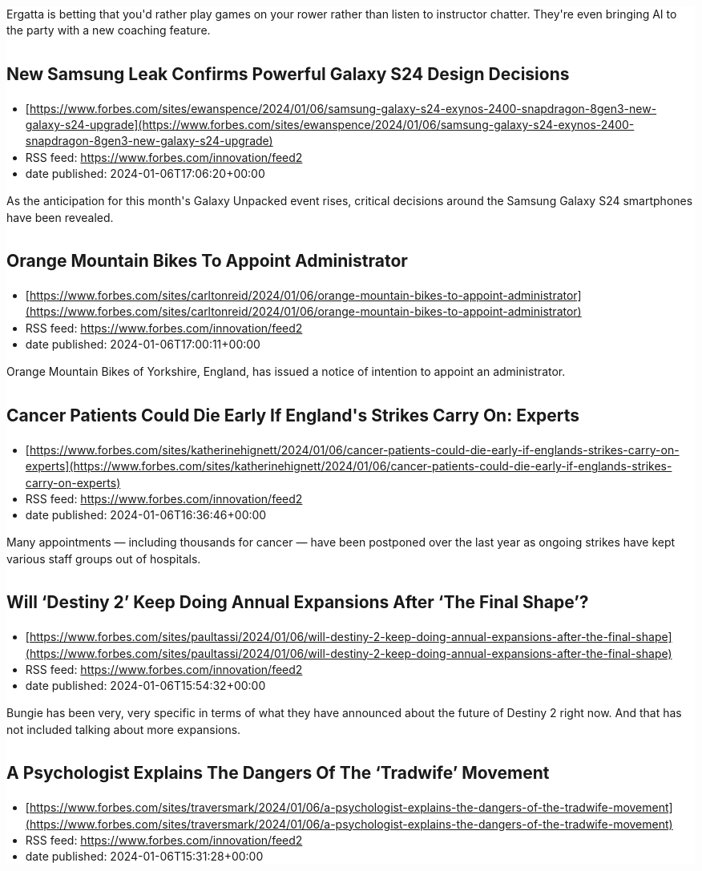 Ergatta is betting that you'd rather play games on your rower rather than listen to instructor chatter. They're even bringing AI to the party with a new coaching feature.

## New Samsung Leak Confirms Powerful Galaxy S24 Design Decisions
 - [https://www.forbes.com/sites/ewanspence/2024/01/06/samsung-galaxy-s24-exynos-2400-snapdragon-8gen3-new-galaxy-s24-upgrade](https://www.forbes.com/sites/ewanspence/2024/01/06/samsung-galaxy-s24-exynos-2400-snapdragon-8gen3-new-galaxy-s24-upgrade)
 - RSS feed: https://www.forbes.com/innovation/feed2
 - date published: 2024-01-06T17:06:20+00:00

As the anticipation for this month's Galaxy Unpacked event rises, critical decisions around the Samsung Galaxy S24 smartphones have been revealed.

## Orange Mountain Bikes To Appoint Administrator
 - [https://www.forbes.com/sites/carltonreid/2024/01/06/orange-mountain-bikes-to-appoint-administrator](https://www.forbes.com/sites/carltonreid/2024/01/06/orange-mountain-bikes-to-appoint-administrator)
 - RSS feed: https://www.forbes.com/innovation/feed2
 - date published: 2024-01-06T17:00:11+00:00

Orange Mountain Bikes of Yorkshire, England, has issued a notice of intention to appoint an administrator.

## Cancer Patients Could Die Early If England's Strikes Carry On: Experts
 - [https://www.forbes.com/sites/katherinehignett/2024/01/06/cancer-patients-could-die-early-if-englands-strikes-carry-on-experts](https://www.forbes.com/sites/katherinehignett/2024/01/06/cancer-patients-could-die-early-if-englands-strikes-carry-on-experts)
 - RSS feed: https://www.forbes.com/innovation/feed2
 - date published: 2024-01-06T16:36:46+00:00

Many appointments — including thousands for cancer — have been postponed over the last year as ongoing strikes have kept various staff groups out of hospitals.

## Will ‘Destiny 2’ Keep Doing Annual Expansions After ‘The Final Shape’?
 - [https://www.forbes.com/sites/paultassi/2024/01/06/will-destiny-2-keep-doing-annual-expansions-after-the-final-shape](https://www.forbes.com/sites/paultassi/2024/01/06/will-destiny-2-keep-doing-annual-expansions-after-the-final-shape)
 - RSS feed: https://www.forbes.com/innovation/feed2
 - date published: 2024-01-06T15:54:32+00:00

Bungie has been very, very specific in terms of what they have announced about the future of Destiny 2 right now. And that has not included talking about more expansions.

## A Psychologist Explains The Dangers Of The ‘Tradwife’ Movement
 - [https://www.forbes.com/sites/traversmark/2024/01/06/a-psychologist-explains-the-dangers-of-the-tradwife-movement](https://www.forbes.com/sites/traversmark/2024/01/06/a-psychologist-explains-the-dangers-of-the-tradwife-movement)
 - RSS feed: https://www.forbes.com/innovation/feed2
 - date published: 2024-01-06T15:31:28+00:00

